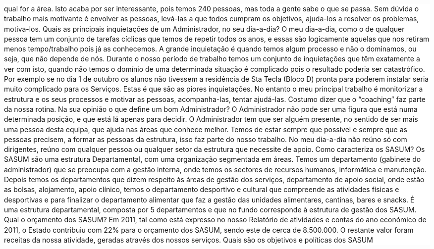 qual for a área. Isto acaba por
ser interessante, pois temos
240 pessoas, mas toda a
gente sabe o que se passa. Sem dúvida o trabalho
mais motivante é envolver as pessoas, levá-las a que
todos cumpram os objetivos, ajuda-los a resolver os
problemas, motiva-los.
Quais as principais inquietações de um Administrador,
no seu dia-a-dia?
O meu dia-a-dia, como o de qualquer pessoa tem
um conjunto de tarefas cíclicas que temos de repetir
todos os anos, e essas são logicamente aquelas
que nos retiram menos tempo/trabalho pois já as
conhecemos. A grande inquietação é quando temos
algum processo e não o dominamos, ou seja, que
não depende de nós. Durante o nosso período de
trabalho temos um conjunto de inquietações que
têm exatamente a ver com isto, quando não temos o
domínio de uma determinada situação é complicado
pois o resultado poderia ser catastrófico.
Por exemplo se no dia 1 de outubro os alunos não
tivessem a residência de Sta Tecla (Bloco D) pronta
para poderem instalar seria muito complicado para
os Serviços. Estas é que são as piores inquietações.
No entanto o meu principal trabalho é monitorizar a
estrutura e os seus processos e motivar as pessoas,
acompanha-las, tentar ajudá-las. Costumo dizer que
o “coaching” faz parte da nossa rotina.
Na sua opinião o que define um bom Administrador?
O Administrador não pode ser uma figura que está
numa determinada posição, e que está lá apenas
para decidir. O Administrador tem que ser alguém
presente, no sentido de ser mais uma pessoa desta
equipa, que ajuda nas áreas que conhece melhor.
Temos de estar sempre que possível e sempre que
as pessoas precisem, a formar as pessoas da estrutura,
isso faz parte do nosso trabalho. No meu
dia-a-dia não reúno só com dirigentes, reúno com
qualquer pessoa ou qualquer setor da estrutura que
necessite de apoio.
Como caracteriza os SASUM?
Os SASUM são uma estrutura Departamental, com
uma organização segmentada em áreas. Temos
um departamento (gabinete do administrador) que
se preocupa com a gestão interna, onde temos os
sectores de recursos humanos, informática e manutenção.
Depois temos os departamentos que dizem respeito
às áreas de gestão dos serviços, departamento
de apoio social, onde estão as bolsas, alojamento,
apoio clínico, temos o departamento desportivo e
cultural que compreende as atividades físicas e desportivas
e para finalizar o departamento alimentar
que faz a gestão das unidades alimentares, cantinas,
bares e snacks. É uma estrutura departamental,
composta por 5 departamentos e que no fundo
corresponde à estrutura de gestão dos SASUM.
Qual o orçamento dos SASUM?
Em 2011, tal como está expresso no nosso Relatório
de atividades e contas do ano económico de 2011,
o Estado contribuiu com 22% para o orçamento dos
SASUM, sendo este de cerca de 8.500.000. O restante
valor foram receitas da nossa atividade, geradas
através dos nossos serviços.
Quais são os objetivos e políticas dos SASUM